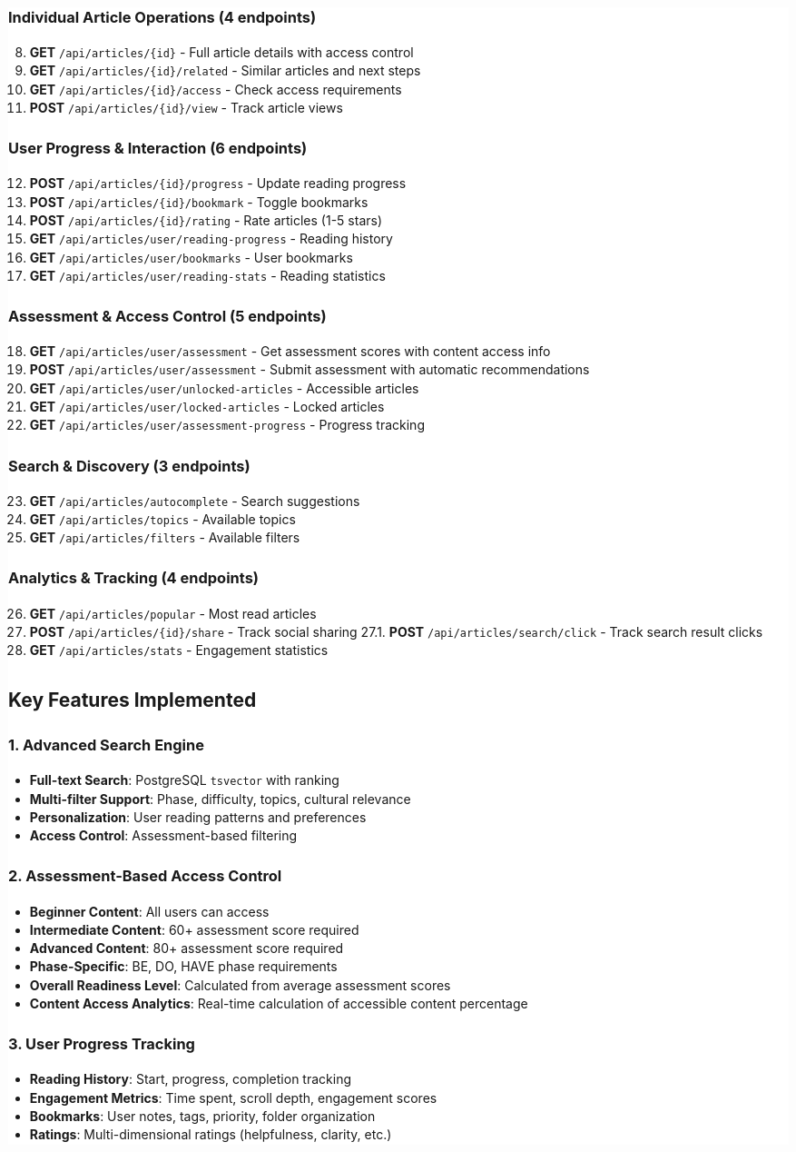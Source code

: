 ### Individual Article Operations (4 endpoints)
8. **GET** `/api/articles/{id}` - Full article details with access control
9. **GET** `/api/articles/{id}/related` - Similar articles and next steps
10. **GET** `/api/articles/{id}/access` - Check access requirements
11. **POST** `/api/articles/{id}/view` - Track article views

### User Progress & Interaction (6 endpoints)
12. **POST** `/api/articles/{id}/progress` - Update reading progress
13. **POST** `/api/articles/{id}/bookmark` - Toggle bookmarks
14. **POST** `/api/articles/{id}/rating` - Rate articles (1-5 stars)
15. **GET** `/api/articles/user/reading-progress` - Reading history
16. **GET** `/api/articles/user/bookmarks` - User bookmarks
17. **GET** `/api/articles/user/reading-stats` - Reading statistics

### Assessment & Access Control (5 endpoints)
18. **GET** `/api/articles/user/assessment` - Get assessment scores with content access info
19. **POST** `/api/articles/user/assessment` - Submit assessment with automatic recommendations
20. **GET** `/api/articles/user/unlocked-articles` - Accessible articles
21. **GET** `/api/articles/user/locked-articles` - Locked articles
22. **GET** `/api/articles/user/assessment-progress` - Progress tracking

### Search & Discovery (3 endpoints)
23. **GET** `/api/articles/autocomplete` - Search suggestions
24. **GET** `/api/articles/topics` - Available topics
25. **GET** `/api/articles/filters` - Available filters

### Analytics & Tracking (4 endpoints)
26. **GET** `/api/articles/popular` - Most read articles
27. **POST** `/api/articles/{id}/share` - Track social sharing
27.1. **POST** `/api/articles/search/click` - Track search result clicks
28. **GET** `/api/articles/stats` - Engagement statistics

## Key Features Implemented

### 1. Advanced Search Engine
- **Full-text Search**: PostgreSQL `tsvector` with ranking
- **Multi-filter Support**: Phase, difficulty, topics, cultural relevance
- **Personalization**: User reading patterns and preferences
- **Access Control**: Assessment-based filtering

### 2. Assessment-Based Access Control
- **Beginner Content**: All users can access
- **Intermediate Content**: 60+ assessment score required
- **Advanced Content**: 80+ assessment score required
- **Phase-Specific**: BE, DO, HAVE phase requirements
- **Overall Readiness Level**: Calculated from average assessment scores
- **Content Access Analytics**: Real-time calculation of accessible content percentage

### 3. User Progress Tracking
- **Reading History**: Start, progress, completion tracking
- **Engagement Metrics**: Time spent, scroll depth, engagement scores
- **Bookmarks**: User notes, tags, priority, folder organization
- **Ratings**: Multi-dimensional ratings (helpfulness, clarity, etc.)
